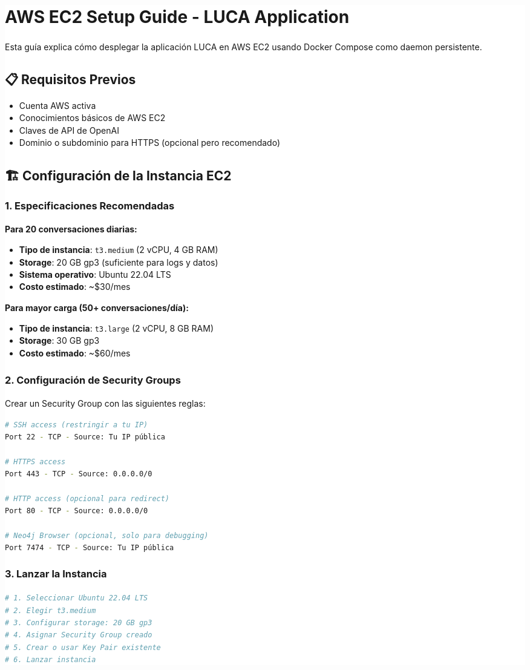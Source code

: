 # AWS EC2 Setup Guide - LUCA Application

Esta guía explica cómo desplegar la aplicación LUCA en AWS EC2 usando Docker Compose como daemon persistente.

## 📋 Requisitos Previos

- Cuenta AWS activa
- Conocimientos básicos de AWS EC2
- Claves de API de OpenAI
- Dominio o subdominio para HTTPS (opcional pero recomendado)

## 🏗️ Configuración de la Instancia EC2

### 1. Especificaciones Recomendadas

**Para 20 conversaciones diarias:**
- **Tipo de instancia**: `t3.medium` (2 vCPU, 4 GB RAM)
- **Storage**: 20 GB gp3 (suficiente para logs y datos)
- **Sistema operativo**: Ubuntu 22.04 LTS
- **Costo estimado**: ~$30/mes

**Para mayor carga (50+ conversaciones/día):**
- **Tipo de instancia**: `t3.large` (2 vCPU, 8 GB RAM)
- **Storage**: 30 GB gp3
- **Costo estimado**: ~$60/mes

### 2. Configuración de Security Groups

Crear un Security Group con las siguientes reglas:

```bash
# SSH access (restringir a tu IP)
Port 22 - TCP - Source: Tu IP pública

# HTTPS access
Port 443 - TCP - Source: 0.0.0.0/0

# HTTP access (opcional para redirect)
Port 80 - TCP - Source: 0.0.0.0/0

# Neo4j Browser (opcional, solo para debugging)
Port 7474 - TCP - Source: Tu IP pública
```

### 3. Lanzar la Instancia

```bash
# 1. Seleccionar Ubuntu 22.04 LTS
# 2. Elegir t3.medium
# 3. Configurar storage: 20 GB gp3
# 4. Asignar Security Group creado
# 5. Crear o usar Key Pair existente
# 6. Lanzar instancia
```
